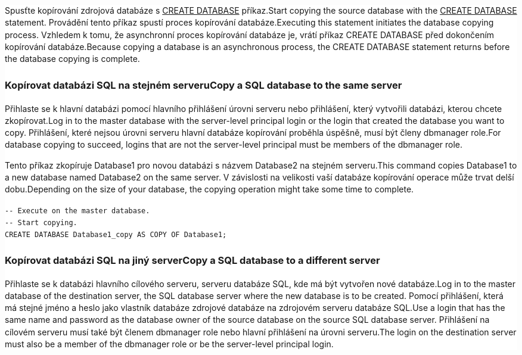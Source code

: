<span data-ttu-id="7570e-133">Spusťte kopírování zdrojová databáze s [CREATE DATABASE](https://msdn.microsoft.com/library/ms176061.aspx) příkaz.</span><span class="sxs-lookup"><span data-stu-id="7570e-133">Start copying the source database with the [CREATE DATABASE](https://msdn.microsoft.com/library/ms176061.aspx) statement.</span></span> <span data-ttu-id="7570e-134">Provádění tento příkaz spustí proces kopírování databáze.</span><span class="sxs-lookup"><span data-stu-id="7570e-134">Executing this statement initiates the database copying process.</span></span> <span data-ttu-id="7570e-135">Vzhledem k tomu, že asynchronní proces kopírování databáze je, vrátí příkaz CREATE DATABASE před dokončením kopírování databáze.</span><span class="sxs-lookup"><span data-stu-id="7570e-135">Because copying a database is an asynchronous process, the CREATE DATABASE statement returns before the database copying is complete.</span></span>

### <a name="copy-a-sql-database-to-the-same-server"></a><span data-ttu-id="7570e-136">Kopírovat databázi SQL na stejném serveru</span><span class="sxs-lookup"><span data-stu-id="7570e-136">Copy a SQL database to the same server</span></span>
<span data-ttu-id="7570e-137">Přihlaste se k hlavní databázi pomocí hlavního přihlášení úrovni serveru nebo přihlášení, který vytvořili databázi, kterou chcete zkopírovat.</span><span class="sxs-lookup"><span data-stu-id="7570e-137">Log in to the master database with the server-level principal login or the login that created the database you want to copy.</span></span> <span data-ttu-id="7570e-138">Přihlášení, které nejsou úrovni serveru hlavní databáze kopírování proběhla úspěšně, musí být členy dbmanager role.</span><span class="sxs-lookup"><span data-stu-id="7570e-138">For database copying to succeed, logins that are not the server-level principal must be members of the dbmanager role.</span></span>

<span data-ttu-id="7570e-139">Tento příkaz zkopíruje Database1 pro novou databázi s názvem Database2 na stejném serveru.</span><span class="sxs-lookup"><span data-stu-id="7570e-139">This command copies Database1 to a new database named Database2 on the same server.</span></span> <span data-ttu-id="7570e-140">V závislosti na velikosti vaší databáze kopírování operace může trvat delší dobu.</span><span class="sxs-lookup"><span data-stu-id="7570e-140">Depending on the size of your database, the copying operation might take some time to complete.</span></span>

    -- Execute on the master database.
    -- Start copying.
    CREATE DATABASE Database1_copy AS COPY OF Database1;

### <a name="copy-a-sql-database-to-a-different-server"></a><span data-ttu-id="7570e-141">Kopírovat databázi SQL na jiný server</span><span class="sxs-lookup"><span data-stu-id="7570e-141">Copy a SQL database to a different server</span></span>

<span data-ttu-id="7570e-142">Přihlaste se k databázi hlavního cílového serveru, serveru databáze SQL, kde má být vytvořen nové databáze.</span><span class="sxs-lookup"><span data-stu-id="7570e-142">Log in to the master database of the destination server, the SQL database server where the new database is to be created.</span></span> <span data-ttu-id="7570e-143">Pomocí přihlášení, která má stejné jméno a heslo jako vlastník databáze zdrojové databáze na zdrojovém serveru databáze SQL.</span><span class="sxs-lookup"><span data-stu-id="7570e-143">Use a login that has the same name and password as the database owner of the source database on the source SQL database server.</span></span> <span data-ttu-id="7570e-144">Přihlášení na cílovém serveru musí také být členem dbmanager role nebo hlavní přihlášení na úrovni serveru.</span><span class="sxs-lookup"><span data-stu-id="7570e-144">The login on the destination server must also be a member of the dbmanager role or be the server-level principal login.</span></span>
